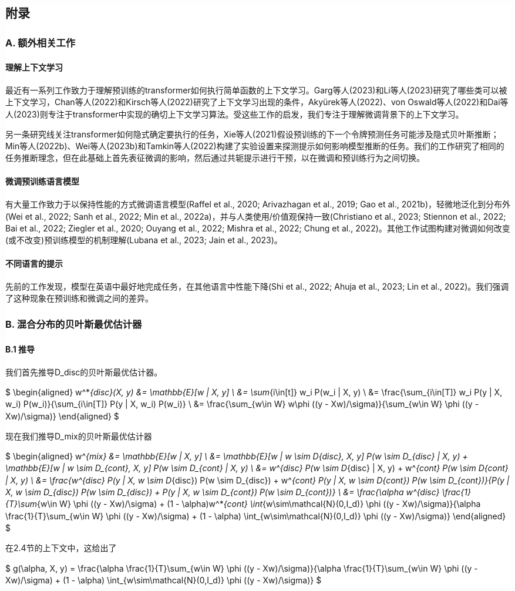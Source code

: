 ## 附录
### A. 额外相关工作
#### 理解上下文学习
最近有一系列工作致力于理解预训练的transformer如何执行简单函数的上下文学习。Garg等人(2023)和Li等人(2023)研究了哪些类可以被上下文学习，Chan等人(2022)和Kirsch等人(2022)研究了上下文学习出现的条件，Akyürek等人(2022)、von Oswald等人(2022)和Dai等人(2023)则专注于transformer中实现的确切上下文学习算法。受这些工作的启发，我们专注于理解微调背景下的上下文学习。

另一条研究线关注transformer如何隐式确定要执行的任务，Xie等人(2021)假设预训练的下一个令牌预测任务可能涉及隐式贝叶斯推断；Min等人(2022b)、Wei等人(2023b)和Tamkin等人(2022)构建了实验设置来探测提示如何影响模型推断的任务。我们的工作研究了相同的任务推断理念，但在此基础上首先表征微调的影响，然后通过共轭提示进行干预，以在微调和预训练行为之间切换。

#### 微调预训练语言模型
有大量工作致力于以保持性能的方式微调语言模型(Raffel et al., 2020; Arivazhagan et al., 2019; Gao et al., 2021b)，轻微地泛化到分布外(Wei et al., 2022; Sanh et al., 2022; Min et al., 2022a)，并与人类使用/价值观保持一致(Christiano et al., 2023; Stiennon et al., 2022; Bai et al., 2022; Ziegler et al., 2020; Ouyang et al., 2022; Mishra et al., 2022; Chung et al., 2022)。其他工作试图构建对微调如何改变(或不改变)预训练模型的机制理解(Lubana et al., 2023; Jain et al., 2023)。

#### 不同语言的提示
先前的工作发现，模型在英语中最好地完成任务，在其他语言中性能下降(Shi et al., 2022; Ahuja et al., 2023; Lin et al., 2022)。我们强调了这种现象在预训练和微调之间的差异。

### B. 混合分布的贝叶斯最优估计器
#### B.1 推导
我们首先推导D_disc的贝叶斯最优估计器。

$ \begin{aligned}
w^*_{disc}(X, y) &= \mathbb{E}[w | X, y] \\
&= \sum_{i\in[t]} w_i P(w_i | X, y) \\
&= \frac{\sum_{i\in[T]} w_i P(y | X, w_i) P(w_i)}{\sum_{i\in[T]} P(y | X, w_i) P(w_i)} \\
&= \frac{\sum_{w\in W} w\phi ((y - Xw)/\sigma)}{\sum_{w\in W} \phi ((y - Xw)/\sigma)}
\end{aligned} $

现在我们推导D_mix的贝叶斯最优估计器

$ \begin{aligned}
w^*_{mix} &= \mathbb{E}[w | X, y] \\
&= \mathbb{E}[w | w \sim D_{disc}, X, y] P(w \sim D_{disc} | X, y) + \mathbb{E}[w | w \sim D_{cont}, X, y] P(w \sim D_{cont} | X, y) \\
&= w^*_{disc} P(w \sim D_{disc} | X, y) + w^*_{cont} P(w \sim D_{cont} | X, y) \\
&= \frac{w^*_{disc} P(y | X, w \sim D_{disc}) P(w \sim D_{disc}) + w^*_{cont} P(y | X, w \sim D_{cont}) P(w \sim D_{cont})}{P(y | X, w \sim D_{disc}) P(w \sim D_{disc}) + P(y | X, w \sim D_{cont}) P(w \sim D_{cont})} \\
&= \frac{\alpha w^*_{disc} \frac{1}{T}\sum_{w\in W} \phi ((y - Xw)/\sigma) + (1 - \alpha)w^*_{cont} \int_{w\sim\mathcal{N}(0,I_d)} \phi ((y - Xw)/\sigma)}{\alpha \frac{1}{T}\sum_{w\in W} \phi ((y - Xw)/\sigma) + (1 - \alpha) \int_{w\sim\mathcal{N}(0,I_d)} \phi ((y - Xw)/\sigma)}
\end{aligned} $

在2.4节的上下文中，这给出了

$ g(\alpha, X, y) = \frac{\alpha \frac{1}{T}\sum_{w\in W} \phi ((y - Xw)/\sigma)}{\alpha \frac{1}{T}\sum_{w\in W} \phi ((y - Xw)/\sigma) + (1 - \alpha) \int_{w\sim\mathcal{N}(0,I_d)} \phi ((y - Xw)/\sigma)} $
